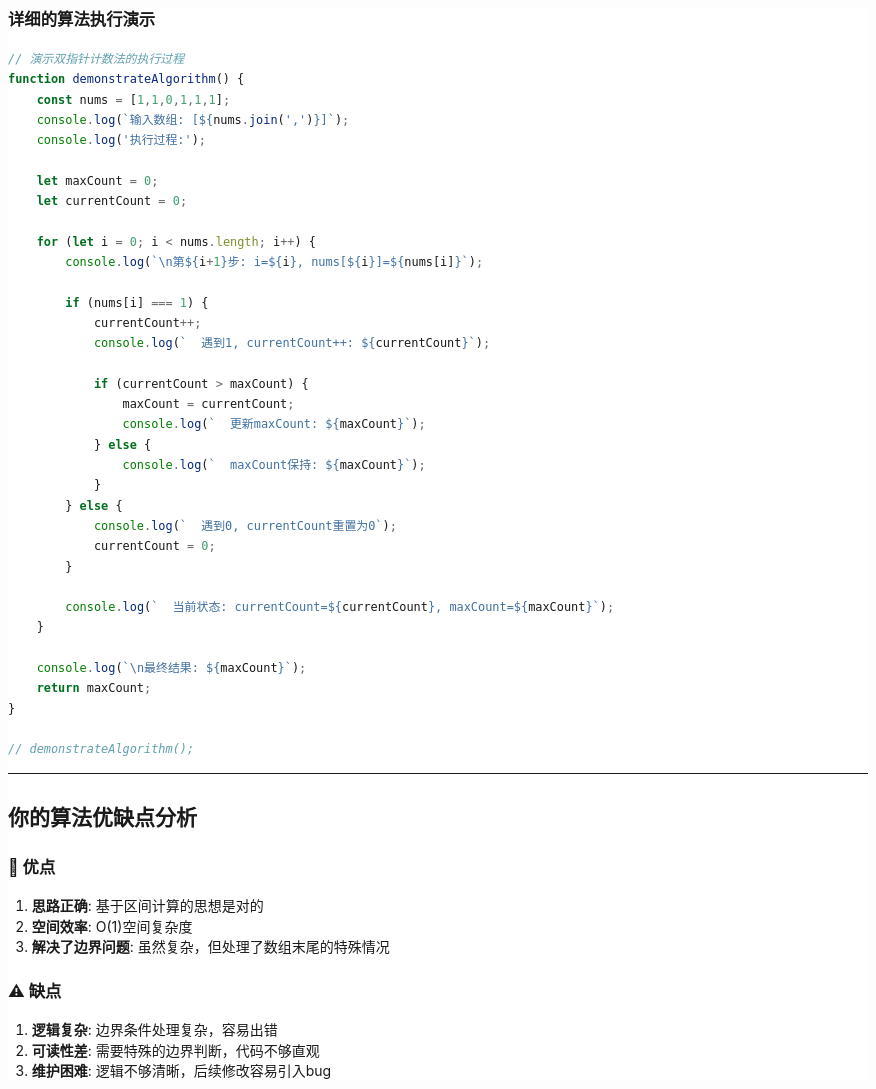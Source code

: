 ### 详细的算法执行演示

```javascript
// 演示双指针计数法的执行过程
function demonstrateAlgorithm() {
    const nums = [1,1,0,1,1,1];
    console.log(`输入数组: [${nums.join(',')}]`);
    console.log('执行过程:');

    let maxCount = 0;
    let currentCount = 0;

    for (let i = 0; i < nums.length; i++) {
        console.log(`\n第${i+1}步: i=${i}, nums[${i}]=${nums[i]}`);

        if (nums[i] === 1) {
            currentCount++;
            console.log(`  遇到1, currentCount++: ${currentCount}`);

            if (currentCount > maxCount) {
                maxCount = currentCount;
                console.log(`  更新maxCount: ${maxCount}`);
            } else {
                console.log(`  maxCount保持: ${maxCount}`);
            }
        } else {
            console.log(`  遇到0, currentCount重置为0`);
            currentCount = 0;
        }

        console.log(`  当前状态: currentCount=${currentCount}, maxCount=${maxCount}`);
    }

    console.log(`\n最终结果: ${maxCount}`);
    return maxCount;
}

// demonstrateAlgorithm();
```

---

## 你的算法优缺点分析

### 🌟 优点
1. **思路正确**: 基于区间计算的思想是对的
2. **空间效率**: O(1)空间复杂度
3. **解决了边界问题**: 虽然复杂，但处理了数组末尾的特殊情况

### ⚠️ 缺点
1. **逻辑复杂**: 边界条件处理复杂，容易出错
2. **可读性差**: 需要特殊的边界判断，代码不够直观
3. **维护困难**: 逻辑不够清晰，后续修改容易引入bug
